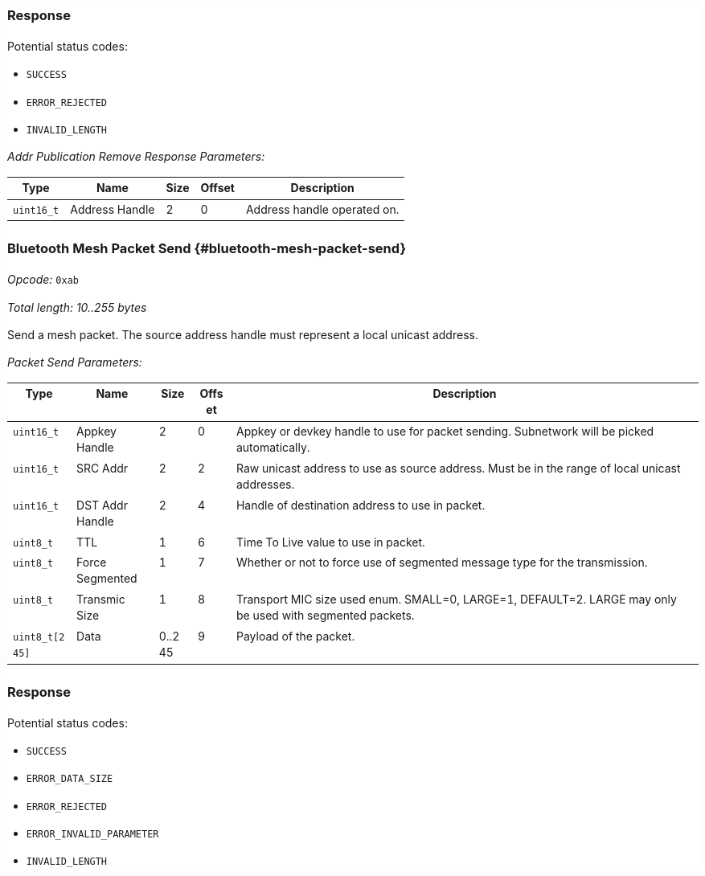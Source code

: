 ### Response

Potential status codes:

- `SUCCESS`

- `ERROR_REJECTED`

- `INVALID_LENGTH`

_Addr Publication Remove Response Parameters:_

Type          | Name                                    | Size | Offset | Description
--------------|-----------------------------------------|------|--------|------------
`uint16_t`    | Address Handle                          | 2    | 0      | Address handle operated on.


### Bluetooth Mesh Packet Send {#bluetooth-mesh-packet-send}

_Opcode:_ `0xab`

_Total length: 10..255 bytes_

Send a mesh packet. The source address handle must represent a local unicast address.

_Packet Send Parameters:_

Type          | Name                                    | Size | Offset | Description
--------------|-----------------------------------------|------|--------|------------
`uint16_t`    | Appkey Handle                           | 2    | 0      | Appkey or devkey handle to use for packet sending. Subnetwork will be picked automatically.
`uint16_t`    | SRC Addr                                | 2    | 2      | Raw unicast address to use as source address. Must be in the range of local unicast addresses.
`uint16_t`    | DST Addr Handle                         | 2    | 4      | Handle of destination address to use in packet.
`uint8_t`     | TTL                                     | 1    | 6      | Time To Live value to use in packet.
`uint8_t`     | Force Segmented                         | 1    | 7      | Whether or not to force use of segmented message type for the transmission.
`uint8_t`     | Transmic Size                           | 1    | 8      | Transport MIC size used enum. SMALL=0, LARGE=1, DEFAULT=2. LARGE may only be used with segmented packets.
`uint8_t[245]` | Data                                    | 0..245 | 9      | Payload of the packet.

### Response

Potential status codes:

- `SUCCESS`

- `ERROR_DATA_SIZE`

- `ERROR_REJECTED`

- `ERROR_INVALID_PARAMETER`

- `INVALID_LENGTH`
